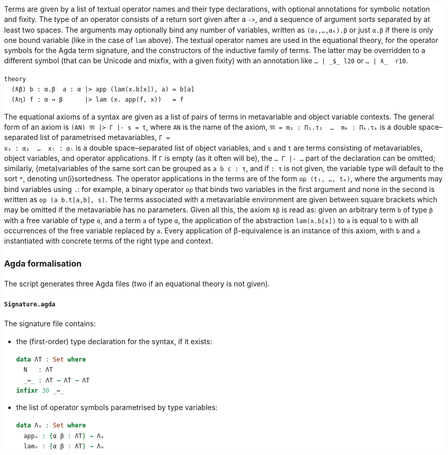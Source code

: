```
```
Terms are given by a list of textual operator names and their type declarations, with optional annotations for symbolic notation and fixity. The type of an operator consists of a return sort given after a `->`, and a sequence of argument sorts separated by at least two spaces. The arguments may optionally bind any number of variables, written as `(α₁,…,αₖ).β` or just `α.β` if there is only one bound variable (like in the case of `lam` above). The textual operator names are used in the equational theory, for the operator symbols for the Agda term signature, and the constructors of the inductive family of terms. The latter may be overridden to a different symbol (that can be Unicode and mixfix, with a given fixity) with an annotation like `… | _$_ l20` or `… | ƛ_  r10`.

```
theory
  (ƛβ) b : α.β  a : α |> app (lam(x.b[x]), a) = b[a]
  (ƛη) f : α ↣ β      |> lam (x. app(f, x))   = f
```
The equational axioms of a syntax are given as a list of pairs of terms in
metavariable and object variable contexts. The general form of an axiom is `(AN)
𝔐 |> Γ |- s = t`, where `AN` is the name of the axiom, <code>𝔐 = m₁ : Π₁.τ₁
&nbsp;…&nbsp; mₖ : Πₖ.τₖ</code> is a double space–separated list of parametrised
metavariables, <code>Γ = x₁ : α₁  &nbsp;…&nbsp;  xₗ : αₗ</code> is a double
space–separated list of object variables, and `s` and `t` are terms consisting
of metavariables, object variables, and operator applications. If
`Γ` is empty (as it often will be), the `… Γ |- …` part of the declaration can
be omitted; similarly, (meta)variables of the same sort can be grouped as `a b c
: τ`, and if `: τ` is not given, the variable type will default to the sort `*`,
denoting un(i)sortedness. The operator applications in the terms are of the form
`op (t₁, …, tₘ)`, where the arguments may bind variables using `.`: for example, a binary
operator `op` that binds two variables in the first argument and none in the
second is written as `op (a b.t[a,b], s)`. The terms associated with a metavariable environment are given between square brackets which may be omitted if the metavariable has no parameters. Given all this, the axiom `ƛβ` is read as: given an arbitrary term `b` of type `β` with a free variable of type `α`, and a term `a` of type `α`, the application of the abstraction `lam(x.b[x])` to `a` is equal to `b` with all occurrences of the free variable replaced by `a`. Every application of β-equivalence is an instance of this axiom, with `b` and `a` instantiated with concrete terms of the right type and context.

### Agda formalisation

The script generates three Agda files (two if an equational theory is not given).

#### `Signature.agda`

The signature file contains:

* the (first-order) type declaration for the syntax, if it exists:
  ```agda
  data ΛT : Set where
    N   : ΛT
    _↣_ : ΛT → ΛT → ΛT
  infixr 30 _↣_
  ```
* the list of operator symbols parametrised by type variables:
  ```agda
  data Λₒ : Set where
    appₒ : {α β : ΛT} → Λₒ
    lamₒ : {α β : ΛT} → Λₒ
  ```
